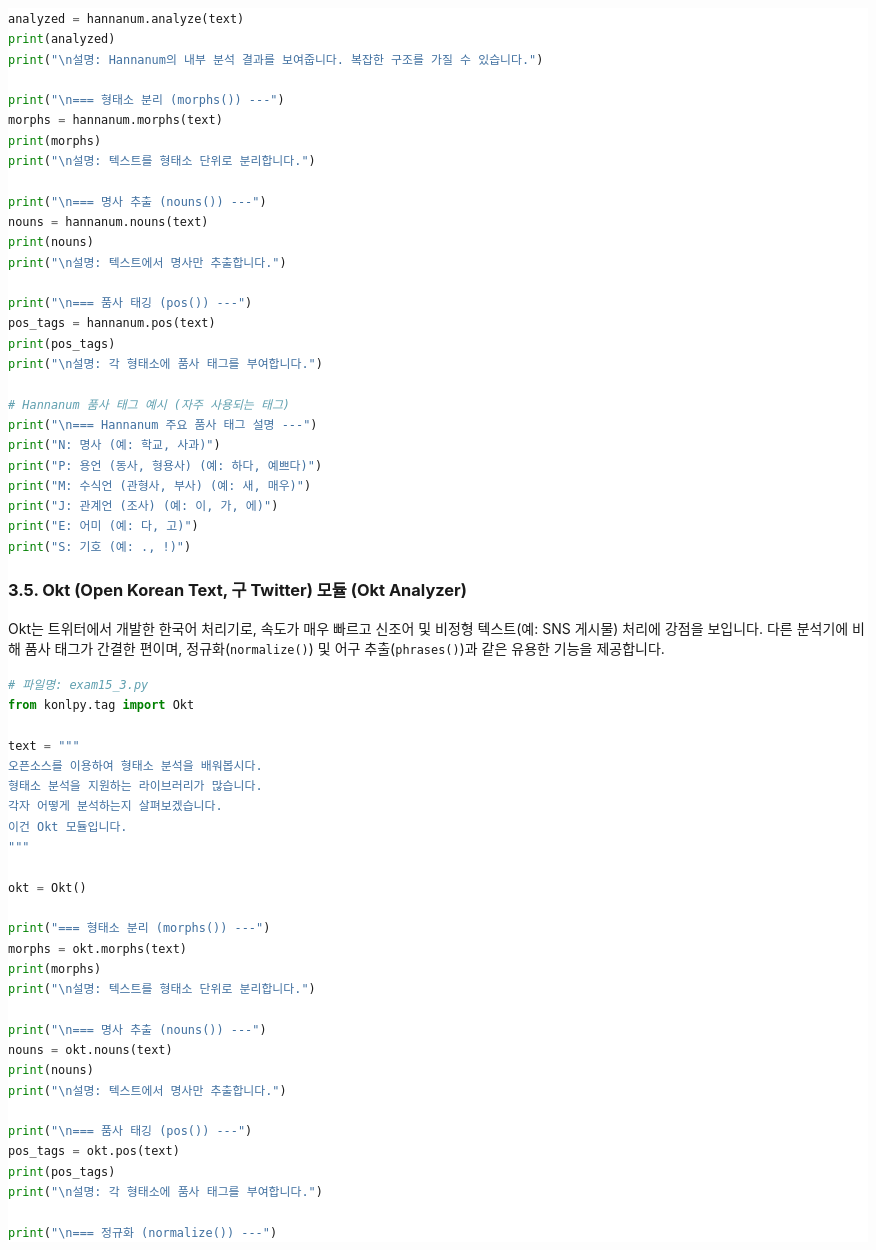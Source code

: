 ```python
analyzed = hannanum.analyze(text)
print(analyzed)
print("\n설명: Hannanum의 내부 분석 결과를 보여줍니다. 복잡한 구조를 가질 수 있습니다.")

print("\n=== 형태소 분리 (morphs()) ---")
morphs = hannanum.morphs(text)
print(morphs)
print("\n설명: 텍스트를 형태소 단위로 분리합니다.")

print("\n=== 명사 추출 (nouns()) ---")
nouns = hannanum.nouns(text)
print(nouns)
print("\n설명: 텍스트에서 명사만 추출합니다.")

print("\n=== 품사 태깅 (pos()) ---")
pos_tags = hannanum.pos(text)
print(pos_tags)
print("\n설명: 각 형태소에 품사 태그를 부여합니다.")

# Hannanum 품사 태그 예시 (자주 사용되는 태그)
print("\n=== Hannanum 주요 품사 태그 설명 ---")
print("N: 명사 (예: 학교, 사과)")
print("P: 용언 (동사, 형용사) (예: 하다, 예쁘다)")
print("M: 수식언 (관형사, 부사) (예: 새, 매우)")
print("J: 관계언 (조사) (예: 이, 가, 에)")
print("E: 어미 (예: 다, 고)")
print("S: 기호 (예: ., !)")
```

### 3.5. Okt (Open Korean Text, 구 Twitter) 모듈 (Okt Analyzer)
Okt는 트위터에서 개발한 한국어 처리기로, 속도가 매우 빠르고 신조어 및 비정형 텍스트(예: SNS 게시물) 처리에 강점을 보입니다. 다른 분석기에 비해 품사 태그가 간결한 편이며, 정규화(`normalize()`) 및 어구 추출(`phrases()`)과 같은 유용한 기능을 제공합니다.

```python
# 파일명: exam15_3.py
from konlpy.tag import Okt

text = """
오픈소스를 이용하여 형태소 분석을 배워봅시다. 
형태소 분석을 지원하는 라이브러리가 많습니다.
각자 어떻게 분석하는지 살펴보겠습니다.
이건 Okt 모듈입니다.
"""

okt = Okt()

print("=== 형태소 분리 (morphs()) ---")
morphs = okt.morphs(text)
print(morphs)
print("\n설명: 텍스트를 형태소 단위로 분리합니다.")

print("\n=== 명사 추출 (nouns()) ---")
nouns = okt.nouns(text)
print(nouns)
print("\n설명: 텍스트에서 명사만 추출합니다.")

print("\n=== 품사 태깅 (pos()) ---")
pos_tags = okt.pos(text)
print(pos_tags)
print("\n설명: 각 형태소에 품사 태그를 부여합니다.")

print("\n=== 정규화 (normalize()) ---")
```